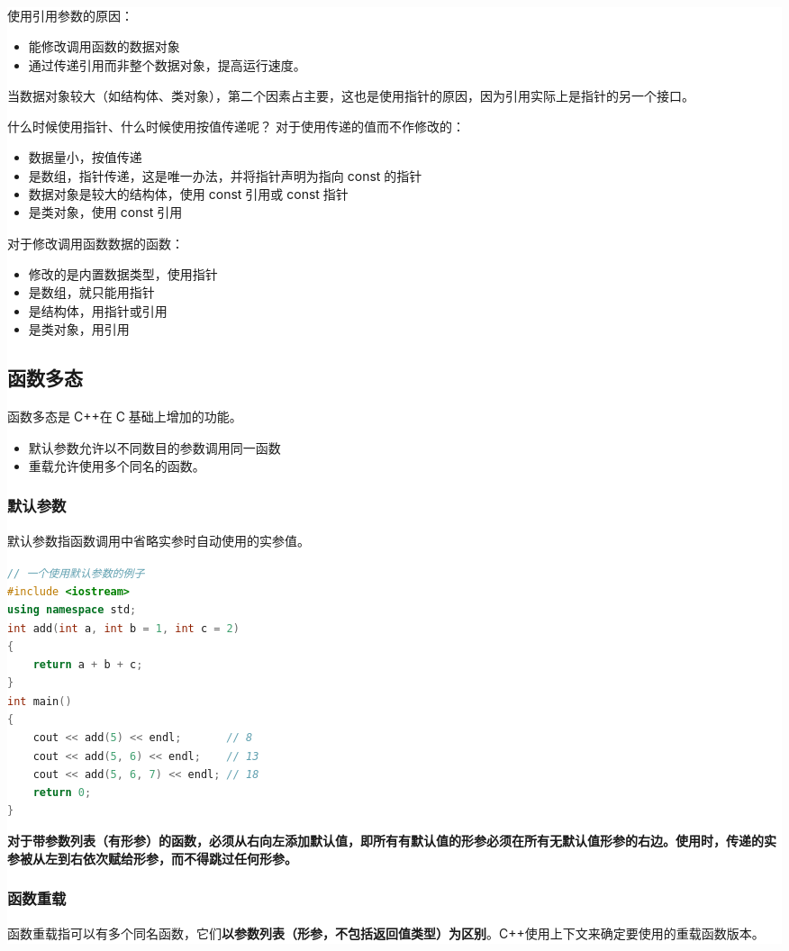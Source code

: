 使用引用参数的原因：

- 能修改调用函数的数据对象
- 通过传递引用而非整个数据对象，提高运行速度。

当数据对象较大（如结构体、类对象），第二个因素占主要，这也是使用指针的原因，因为引用实际上是指针的另一个接口。

什么时候使用指针、什么时候使用按值传递呢？
对于使用传递的值而不作修改的：

- 数据量小，按值传递
- 是数组，指针传递，这是唯一办法，并将指针声明为指向 const 的指针
- 数据对象是较大的结构体，使用 const 引用或 const 指针
- 是类对象，使用 const 引用

对于修改调用函数数据的函数：

- 修改的是内置数据类型，使用指针
- 是数组，就只能用指针
- 是结构体，用指针或引用
- 是类对象，用引用

## 函数多态

函数多态是 C++在 C 基础上增加的功能。

- 默认参数允许以不同数目的参数调用同一函数
- 重载允许使用多个同名的函数。

### 默认参数

默认参数指函数调用中省略实参时自动使用的实参值。

```cpp
// 一个使用默认参数的例子
#include <iostream>
using namespace std;
int add(int a, int b = 1, int c = 2)
{
    return a + b + c;
}
int main()
{
    cout << add(5) << endl;       // 8
    cout << add(5, 6) << endl;    // 13
    cout << add(5, 6, 7) << endl; // 18
    return 0;
}
```

**对于带参数列表（有形参）的函数，必须从右向左添加默认值，即所有有默认值的形参必须在所有无默认值形参的右边。使用时，传递的实参被从左到右依次赋给形参，而不得跳过任何形参。**

### 函数重载

函数重载指可以有多个同名函数，它们**以参数列表（形参，不包括返回值类型）为区别**。C++使用上下文来确定要使用的重载函数版本。
